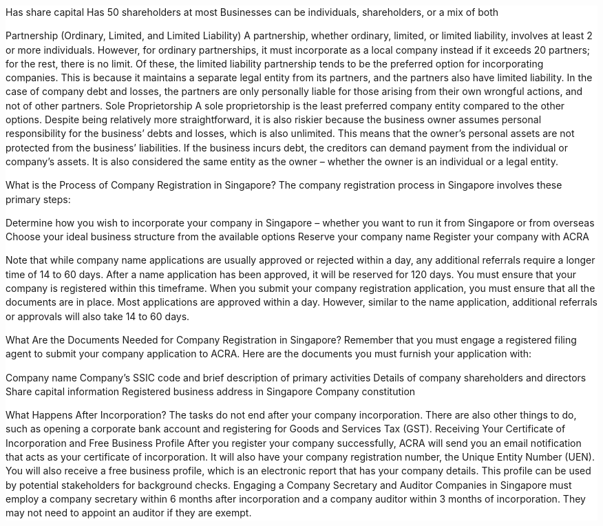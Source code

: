 
Has share capital
Has 50 shareholders at most
Businesses can be individuals,       shareholders, or a mix of both

Partnership  (Ordinary, Limited, and Limited Liability)
A partnership, whether  ordinary, limited, or limited liability, involves at least 2 or more  individuals. However, for ordinary partnerships, it must incorporate as a local  company instead if it exceeds 20 partners; for the rest, there is no limit. 
Of these, the limited  liability partnership tends to be the preferred option for incorporating  companies. This is because it maintains a separate legal entity from its  partners, and the partners also have limited liability. 
In the case of company  debt and losses, the partners are only personally liable for those arising from  their own wrongful actions, and not of other partners. 
Sole  Proprietorship
A sole proprietorship is  the least preferred company entity compared to the other options. Despite being  relatively more straightforward, it is also riskier because the business owner  assumes personal responsibility for the business’ debts and losses, which is  also unlimited. 
This means that the  owner’s personal assets are not protected from the business’ liabilities. If  the business incurs debt, the creditors can demand payment from the individual  or company’s assets. 
It is also considered the  same entity as the owner – whether the owner is an individual or a legal  entity. 

What is the Process of  Company Registration in Singapore?
The company registration  process in Singapore involves these primary steps:


Determine how you wish to       incorporate your company in Singapore – whether you want to run it from       Singapore or from overseas
Choose your ideal business       structure from the available options
Reserve your company name
Register your company with ACRA

Note that while company  name applications are usually approved or rejected within a day, any additional  referrals require a longer time of 14 to 60 days. 
After a name application  has been approved, it will be reserved for 120 days. You must ensure that your  company is registered within this timeframe. 
When you submit your  company registration application, you must ensure that all the documents are in  place. Most applications are approved within a day. 
However, similar to the  name application, additional referrals or approvals will also take 14 to 60  days. 

What Are the Documents  Needed for Company Registration in Singapore?
Remember that you must  engage a registered filing agent to submit your company application to ACRA.  Here are the documents you must furnish your application with:


Company name
Company’s SSIC code and brief       description of primary activities
Details of company shareholders       and directors
Share capital information
Registered business address in       Singapore
Company constitution


What Happens After  Incorporation?
The tasks do not end after  your company incorporation. There are also other things to do, such as opening  a corporate bank account and registering for Goods and Services Tax (GST). 
Receiving  Your Certificate of Incorporation and Free Business Profile
After you register your  company successfully, ACRA will send you an email notification that acts as  your certificate of incorporation. It will also have your company registration  number, the Unique Entity Number (UEN). 
You will also receive a  free business profile, which is an electronic report that has your company  details. This profile can be used by potential stakeholders for background  checks. 
Engaging  a Company Secretary and Auditor
Companies in Singapore  must employ a company secretary within 6 months after incorporation and a  company auditor within 3 months of incorporation. 
They may not need to  appoint an auditor if they are exempt.  